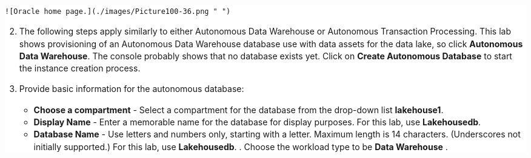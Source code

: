     ![Oracle home page.](./images/Picture100-36.png " ")

2. The following steps apply similarly to either Autonomous Data Warehouse or Autonomous Transaction Processing. This lab shows provisioning of an Autonomous Data Warehouse database use with data assets for the data lake, so click **Autonomous Data Warehouse**. The console probably shows that no database exists yet. Click on **Create Autonomous Database** to start the instance creation process.

3. Provide basic information for the autonomous database:

    - __Choose a compartment__ - Select a compartment for the database from the drop-down list **lakehouse1**.
    - __Display Name__ - Enter a memorable name for the database for display purposes. For this lab, use **Lakehousedb**.
    - __Database Name__ - Use letters and numbers only, starting with a letter. Maximum length is 14 characters. (Underscores not initially supported.) For this lab, use **Lakehousedb**.
    . Choose the workload type to be __Data Warehouse__ .

